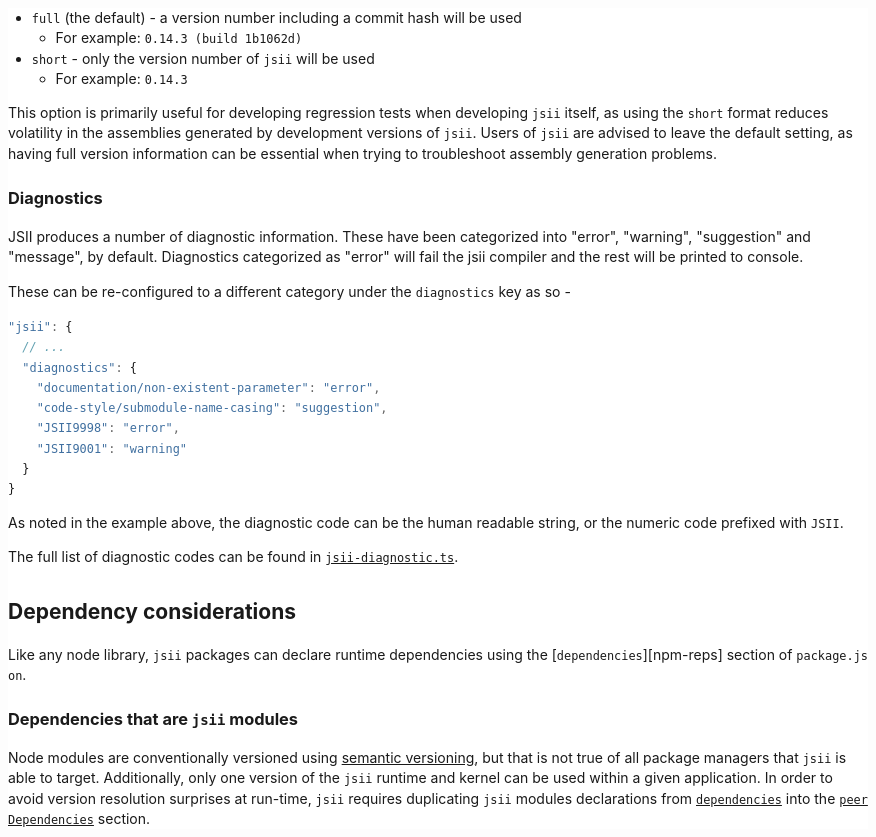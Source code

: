 - `full` (the default) - a version number including a commit hash will be used
  - For example: `0.14.3 (build 1b1062d)`
- `short` - only the version number of `jsii` will be used
  - For example: `0.14.3`

This option is primarily useful for developing regression tests when developing `jsii` itself, as using the `short`
format reduces volatility in the assemblies generated by development versions of `jsii`. Users of `jsii` are advised to
leave the default setting, as having full version information can be essential when trying to troubleshoot assembly
generation problems.

### Diagnostics

JSII produces a number of diagnostic information. These have been categorized into "error", "warning", "suggestion" and
"message", by default. Diagnostics categorized as "error" will fail the jsii compiler and the rest will be printed to
console.

These can be re-configured to a different category under the `diagnostics` key as so -

```js
"jsii": {
  // ...
  "diagnostics": {
    "documentation/non-existent-parameter": "error",
    "code-style/submodule-name-casing": "suggestion",
    "JSII9998": "error",
    "JSII9001": "warning"
  }
}
```

As noted in the example above, the diagnostic code can be the human readable string, or the numeric code prefixed with
`JSII`.

The full list of diagnostic codes can be found in
[`jsii-diagnostic.ts`](https://github.com/aws/jsii/tree/main/packages/jsii/lib/jsii-diagnostic.ts).

## Dependency considerations

Like any node library, `jsii` packages can declare runtime dependencies using the [`dependencies`][npm-reps] section of
`package.json`.

[npm-deps]: https://docs.npmjs.com/files/package.json#dependencies

### Dependencies that are `jsii` modules

Node modules are conventionally versioned using [semantic versioning], but that is not true of all package managers that
`jsii` is able to target. Additionally, only one version of the `jsii` runtime and kernel can be used within a given
application. In order to avoid version resolution surprises at run-time, `jsii` requires duplicating `jsii` modules
declarations from [`dependencies`][npm-deps] into the [`peerDependencies`][npm-peer-deps] section.


[package.json schema]: https://docs.npmjs.com/files/package.json
[sufficient metadata]: https://central.sonatype.org/pages/requirements.html#sufficient-metadata
[npm-author]: https://docs.npmjs.com/files/package.json#people-fields-author-contributors
[npm-license]: https://docs.npmjs.com/files/package.json#license
[spdx license id]: https://spdx.org/licenses/
[npm-repository]: https://docs.npmjs.com/files/package.json#repository
[npm-main]: https://docs.npmjs.com/files/package.json#main
[jsii-reflect]: https://github.com/aws/jsii/tree/main/packages/jsii-reflect
[pypi]: https://pypi.org/
[trove classifiers]: https://www.python.org/dev/peps/pep-0301/#distutils-trove-classification
[pypa/trove-classifiers]: https://github.com/pypa/trove-classifiers
[semver]: https://semver.org/spec/v2.0.0.html
[pep-440]: https://www.python.org/dev/peps/pep-0440/#pre-releases
[maven central]: https://search.maven.org
[nexus-staging-maven-plugin]: https://mvnrepository.com/artifact/org.sonatype.plugins/nexus-staging-maven-plugin
[nuget]: https://www.nuget.org
[nuget-push]: https://docs.microsoft.com/fr-fr/nuget/nuget-org/publish-a-package
[.net documentation]: https://docs.microsoft.com/en-us/dotnet/core/tools/csproj#packageiconurl
[`tsconfig.json`]: https://www.typescriptlang.org/docs/handbook/tsconfig-json.html
[ts-options]: https://www.typescriptlang.org/docs/handbook/compiler-options.html
[npm-peer-deps]: https://docs.npmjs.com/files/package.json#peerdependencies
[semantic versioning]: https://semver.org
[npm-bundled]: https://docs.npmjs.com/files/package.json#bundleddependencies